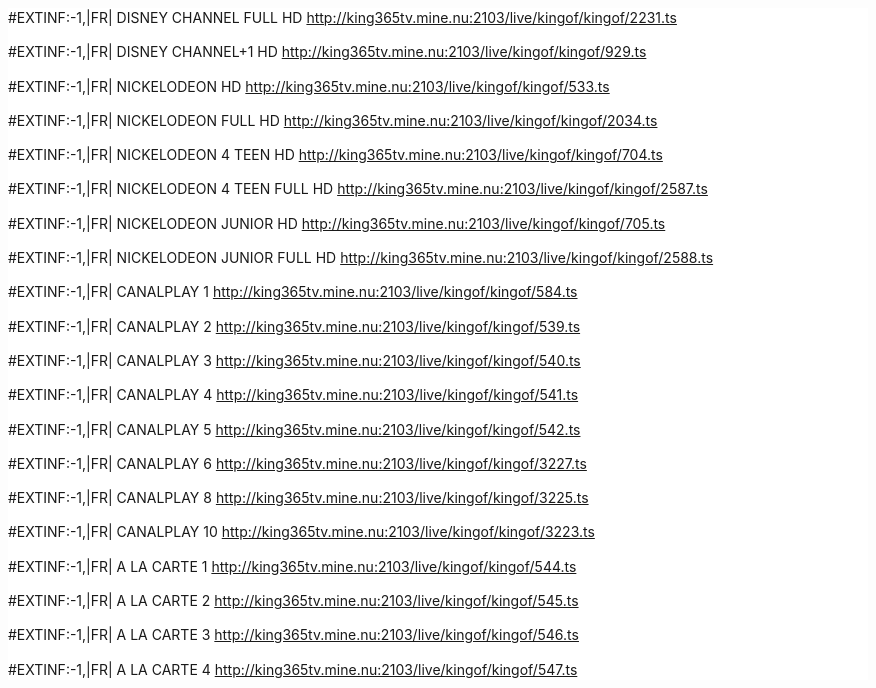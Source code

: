 #EXTINF:-1,|FR| DISNEY CHANNEL FULL HD
http://king365tv.mine.nu:2103/live/kingof/kingof/2231.ts

#EXTINF:-1,|FR| DISNEY CHANNEL+1 HD
http://king365tv.mine.nu:2103/live/kingof/kingof/929.ts

#EXTINF:-1,|FR| NICKELODEON HD
http://king365tv.mine.nu:2103/live/kingof/kingof/533.ts

#EXTINF:-1,|FR| NICKELODEON FULL HD
http://king365tv.mine.nu:2103/live/kingof/kingof/2034.ts

#EXTINF:-1,|FR| NICKELODEON 4 TEEN HD
http://king365tv.mine.nu:2103/live/kingof/kingof/704.ts

#EXTINF:-1,|FR| NICKELODEON 4 TEEN FULL HD
http://king365tv.mine.nu:2103/live/kingof/kingof/2587.ts

#EXTINF:-1,|FR| NICKELODEON JUNIOR HD
http://king365tv.mine.nu:2103/live/kingof/kingof/705.ts

#EXTINF:-1,|FR| NICKELODEON JUNIOR FULL HD
http://king365tv.mine.nu:2103/live/kingof/kingof/2588.ts

#EXTINF:-1,|FR| CANALPLAY 1
http://king365tv.mine.nu:2103/live/kingof/kingof/584.ts

#EXTINF:-1,|FR| CANALPLAY 2
http://king365tv.mine.nu:2103/live/kingof/kingof/539.ts

#EXTINF:-1,|FR| CANALPLAY 3
http://king365tv.mine.nu:2103/live/kingof/kingof/540.ts

#EXTINF:-1,|FR| CANALPLAY 4
http://king365tv.mine.nu:2103/live/kingof/kingof/541.ts

#EXTINF:-1,|FR| CANALPLAY 5
http://king365tv.mine.nu:2103/live/kingof/kingof/542.ts

#EXTINF:-1,|FR| CANALPLAY 6
http://king365tv.mine.nu:2103/live/kingof/kingof/3227.ts

#EXTINF:-1,|FR| CANALPLAY 8
http://king365tv.mine.nu:2103/live/kingof/kingof/3225.ts

#EXTINF:-1,|FR| CANALPLAY 10
http://king365tv.mine.nu:2103/live/kingof/kingof/3223.ts

#EXTINF:-1,|FR| A LA CARTE 1
http://king365tv.mine.nu:2103/live/kingof/kingof/544.ts

#EXTINF:-1,|FR| A LA CARTE 2
http://king365tv.mine.nu:2103/live/kingof/kingof/545.ts

#EXTINF:-1,|FR| A LA CARTE 3
http://king365tv.mine.nu:2103/live/kingof/kingof/546.ts

#EXTINF:-1,|FR| A LA CARTE 4
http://king365tv.mine.nu:2103/live/kingof/kingof/547.ts
